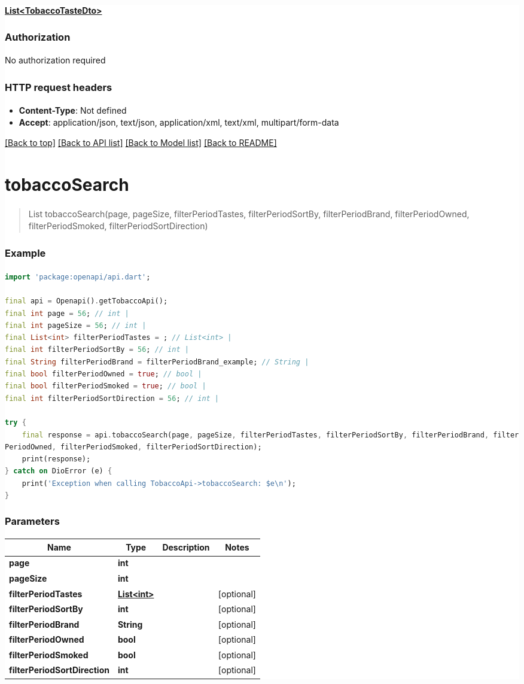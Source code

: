 [**List&lt;TobaccoTasteDto&gt;**](TobaccoTasteDto.md)

### Authorization

No authorization required

### HTTP request headers

 - **Content-Type**: Not defined
 - **Accept**: application/json, text/json, application/xml, text/xml, multipart/form-data

[[Back to top]](#) [[Back to API list]](../README.md#documentation-for-api-endpoints) [[Back to Model list]](../README.md#documentation-for-models) [[Back to README]](../README.md)

# **tobaccoSearch**
> List<TobaccoDto> tobaccoSearch(page, pageSize, filterPeriodTastes, filterPeriodSortBy, filterPeriodBrand, filterPeriodOwned, filterPeriodSmoked, filterPeriodSortDirection)



### Example
```dart
import 'package:openapi/api.dart';

final api = Openapi().getTobaccoApi();
final int page = 56; // int | 
final int pageSize = 56; // int | 
final List<int> filterPeriodTastes = ; // List<int> | 
final int filterPeriodSortBy = 56; // int | 
final String filterPeriodBrand = filterPeriodBrand_example; // String | 
final bool filterPeriodOwned = true; // bool | 
final bool filterPeriodSmoked = true; // bool | 
final int filterPeriodSortDirection = 56; // int | 

try {
    final response = api.tobaccoSearch(page, pageSize, filterPeriodTastes, filterPeriodSortBy, filterPeriodBrand, filterPeriodOwned, filterPeriodSmoked, filterPeriodSortDirection);
    print(response);
} catch on DioError (e) {
    print('Exception when calling TobaccoApi->tobaccoSearch: $e\n');
}
```

### Parameters

Name | Type | Description  | Notes
------------- | ------------- | ------------- | -------------
 **page** | **int**|  | 
 **pageSize** | **int**|  | 
 **filterPeriodTastes** | [**List&lt;int&gt;**](int.md)|  | [optional] 
 **filterPeriodSortBy** | **int**|  | [optional] 
 **filterPeriodBrand** | **String**|  | [optional] 
 **filterPeriodOwned** | **bool**|  | [optional] 
 **filterPeriodSmoked** | **bool**|  | [optional] 
 **filterPeriodSortDirection** | **int**|  | [optional] 
